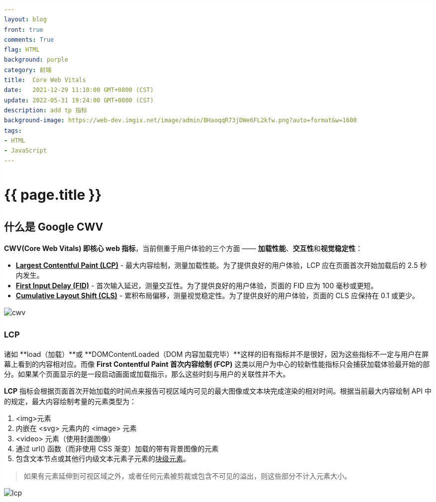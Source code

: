 ```yaml
---
layout: blog
front: true
comments: True
flag: HTML
background: purple
category: 前端
title:  Core Web Vitals
date:   2021-12-29 11:10:00 GMT+0800 (CST)
update: 2022-05-31 19:24:00 GMT+0800 (CST)
description: add tp 指标
background-image: https://web-dev.imgix.net/image/admin/BHaoqqR73jDWe6FL2kfw.png?auto=format&w=1600
tags:
- HTML
- JavaScript
---
```

# {{ page.title }}

## 什么是 Google CWV

**CWV(Core Web Vitals) 即核心 web 指标**，当前侧重于用户体验的三个方面 —— **加载性能**、**交互性**和**视觉稳定性**：

* [**Largest Contentful Paint (LCP)**](https://web.dev/i18n/zh/lcp/) - 最大内容绘制，测量加载性能。为了提供良好的用户体验，LCP 应在页面首次开始加载后的 2.5 秒内发生。
* [**First Input Delay (FID)**](https://web.dev/i18n/zh/fid/) - 首次输入延迟，测量交互性。为了提供良好的用户体验，页面的 FID 应为 100 毫秒或更短。
* [**Cumulative Layout Shift (CLS)**](https://web.dev/i18n/zh/cls/) - 累积布局偏移，测量视觉稳定性。为了提供良好的用户体验，页面的 CLS 应保持在 0.1 或更少。

![cwv]( {{site.url}}/style/images/smms/cwv.png )

### LCP

诸如 **load（加载）**或 **DOMContentLoaded（DOM 内容加载完毕）**这样的旧有指标并不是很好，因为这些指标不一定与用户在屏幕上看到的内容相对应。而像 **First Contentful Paint 首次内容绘制 (FCP)** 这类以用户为中心的较新性能指标只会捕获加载体验最开始的部分。如果某个页面显示的是一段启动画面或加载指示，那么这些时刻与用户的关联性并不大。

**LCP** 指标会根据页面首次开始加载的时间点来报告可视区域内可见的最大图像或文本块完成渲染的相对时间。根据当前最大内容绘制 API 中的规定，最大内容绘制考量的元素类型为：

1. \<img\>元素
1. 内嵌在 \<svg\> 元素内的 \<image\> 元素
1. \<video\> 元素（使用封面图像）
1. 通过 url() 函数（而非使用 CSS 渐变）加载的带有背景图像的元素
1. 包含文本节点或其他行内级文本元素子元素的[块级元素](https://developer.mozilla.org/en-US/docs/Web/HTML/Block-level_elements)。

> 如果有元素延伸到可视区域之外，或者任何元素被剪裁或包含不可见的溢出，则这些部分不计入元素大小。

![lcp](https://web-dev.imgix.net/image/admin/uJAGswhXK3bE6Vs4I5bP.png?auto=format&w=1600)
